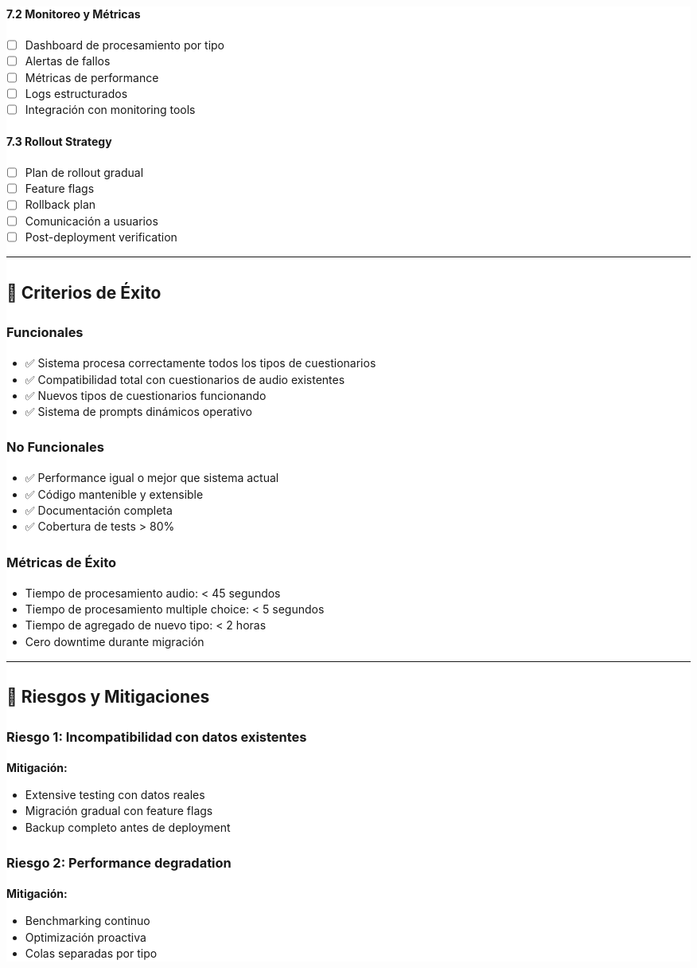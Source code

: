 #### 7.2 Monitoreo y Métricas
- [ ] Dashboard de procesamiento por tipo
- [ ] Alertas de fallos
- [ ] Métricas de performance
- [ ] Logs estructurados
- [ ] Integración con monitoring tools

#### 7.3 Rollout Strategy
- [ ] Plan de rollout gradual
- [ ] Feature flags
- [ ] Rollback plan
- [ ] Comunicación a usuarios
- [ ] Post-deployment verification

---

## 🎯 Criterios de Éxito

### Funcionales
- ✅ Sistema procesa correctamente todos los tipos de cuestionarios
- ✅ Compatibilidad total con cuestionarios de audio existentes
- ✅ Nuevos tipos de cuestionarios funcionando
- ✅ Sistema de prompts dinámicos operativo

### No Funcionales
- ✅ Performance igual o mejor que sistema actual
- ✅ Código mantenible y extensible
- ✅ Documentación completa
- ✅ Cobertura de tests > 80%

### Métricas de Éxito
- Tiempo de procesamiento audio: < 45 segundos
- Tiempo de procesamiento multiple choice: < 5 segundos
- Tiempo de agregado de nuevo tipo: < 2 horas
- Cero downtime durante migración

---

## 🚨 Riesgos y Mitigaciones

### Riesgo 1: Incompatibilidad con datos existentes
**Mitigación:** 
- Extensive testing con datos reales
- Migración gradual con feature flags
- Backup completo antes de deployment

### Riesgo 2: Performance degradation
**Mitigación:**
- Benchmarking continuo
- Optimización proactiva
- Colas separadas por tipo
